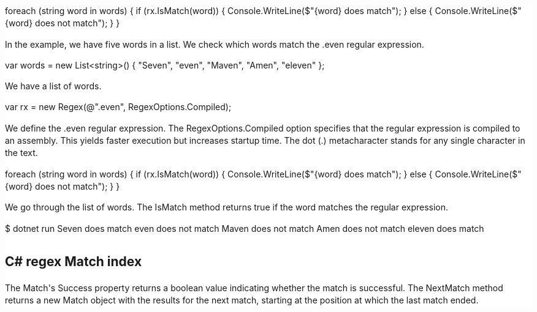 foreach (string word in words)
{
    if (rx.IsMatch(word))
    {
        Console.WriteLine($"{word} does match");
    }
    else
    {
        Console.WriteLine($"{word} does not match");
    }
}

In the example, we have five words in a list. We check which words match the
.even regular expression.

var words = new List&lt;string&gt;() { "Seven", "even",
        "Maven", "Amen", "eleven" };

We have a list of words. 

var rx = new Regex(@".even", RegexOptions.Compiled);

We define the .even regular expression. 
The RegexOptions.Compiled option specifies that the regular
expression is compiled to an assembly. This yields faster execution but
increases startup time. The dot (.) metacharacter stands for any single
character in the text.

foreach (string word in words)
{
    if (rx.IsMatch(word))
    {
        Console.WriteLine($"{word} does match");
    }
    else
    {
        Console.WriteLine($"{word} does not match");
    }
}

We go through the list of words.  The IsMatch method returns true 
if the word matches the regular expression.

$ dotnet run
Seven does match
even does not match
Maven does not match
Amen does not match
eleven does match

## C# regex Match index

The Match's Success property returns a boolean value
indicating whether the match is successful. The NextMatch method
returns a new Match object with the results for the next match,
starting at the position at which the last match ended.
